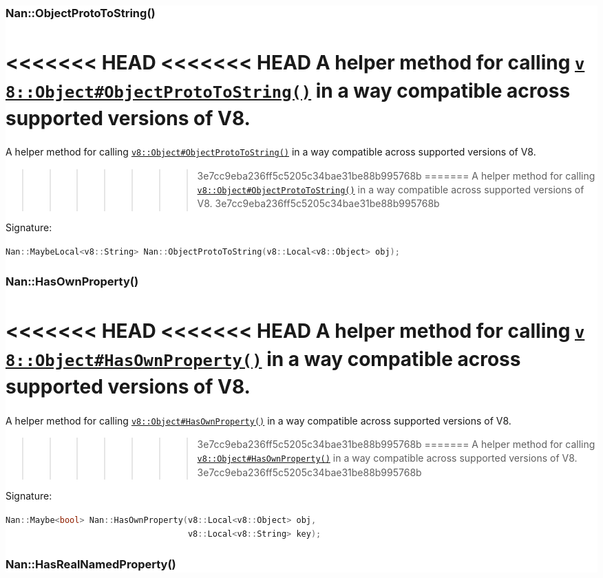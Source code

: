 
<a name="api_nan_object_proto_to_string"></a>
### Nan::ObjectProtoToString()

<<<<<<< HEAD
<<<<<<< HEAD
A helper method for calling [`v8::Object#ObjectProtoToString()`](https://v8docs.nodesource.com/io.js-3.3/db/d85/classv8_1_1_object.html#ab7a92b4dcf822bef72f6c0ac6fea1f0b) in a way compatible across supported versions of V8.
=======
A helper method for calling [`v8::Object#ObjectProtoToString()`](https://v8docs.nodesource.com/io.js-3.0/db/d85/classv8_1_1_object.html#ab7a92b4dcf822bef72f6c0ac6fea1f0b) in a way compatible across supported versions of V8.
>>>>>>> 3e7cc9eba236ff5c5205c34bae31be88b995768b
=======
A helper method for calling [`v8::Object#ObjectProtoToString()`](https://v8docs.nodesource.com/io.js-3.0/db/d85/classv8_1_1_object.html#ab7a92b4dcf822bef72f6c0ac6fea1f0b) in a way compatible across supported versions of V8.
>>>>>>> 3e7cc9eba236ff5c5205c34bae31be88b995768b

Signature:

```c++
Nan::MaybeLocal<v8::String> Nan::ObjectProtoToString(v8::Local<v8::Object> obj);
```


<a name="api_nan_has_own_property"></a>
### Nan::HasOwnProperty()

<<<<<<< HEAD
<<<<<<< HEAD
A helper method for calling [`v8::Object#HasOwnProperty()`](https://v8docs.nodesource.com/io.js-3.3/db/d85/classv8_1_1_object.html#ab7b7245442ca6de1e1c145ea3fd653ff) in a way compatible across supported versions of V8.
=======
A helper method for calling [`v8::Object#HasOwnProperty()`](https://v8docs.nodesource.com/io.js-3.0/db/d85/classv8_1_1_object.html#ab7b7245442ca6de1e1c145ea3fd653ff) in a way compatible across supported versions of V8.
>>>>>>> 3e7cc9eba236ff5c5205c34bae31be88b995768b
=======
A helper method for calling [`v8::Object#HasOwnProperty()`](https://v8docs.nodesource.com/io.js-3.0/db/d85/classv8_1_1_object.html#ab7b7245442ca6de1e1c145ea3fd653ff) in a way compatible across supported versions of V8.
>>>>>>> 3e7cc9eba236ff5c5205c34bae31be88b995768b

Signature:

```c++
Nan::Maybe<bool> Nan::HasOwnProperty(v8::Local<v8::Object> obj,
                                     v8::Local<v8::String> key);
```


<a name="api_nan_has_real_named_property"></a>
### Nan::HasRealNamedProperty()
